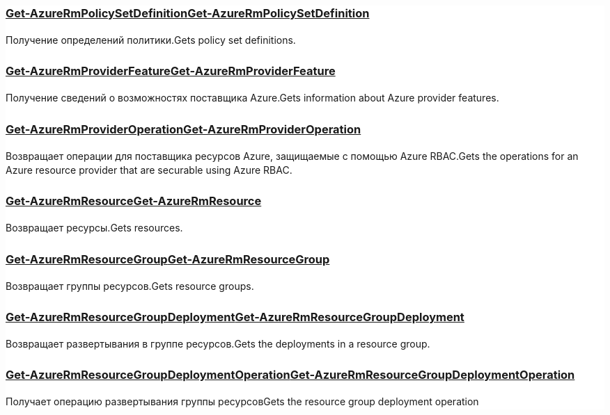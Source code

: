 ### [<span data-ttu-id="5234a-139">Get-AzureRmPolicySetDefinition</span><span class="sxs-lookup"><span data-stu-id="5234a-139">Get-AzureRmPolicySetDefinition</span></span>](Get-AzureRmPolicySetDefinition.md)
<span data-ttu-id="5234a-140">Получение определений политики.</span><span class="sxs-lookup"><span data-stu-id="5234a-140">Gets policy set definitions.</span></span>

### [<span data-ttu-id="5234a-141">Get-AzureRmProviderFeature</span><span class="sxs-lookup"><span data-stu-id="5234a-141">Get-AzureRmProviderFeature</span></span>](Get-AzureRmProviderFeature.md)
<span data-ttu-id="5234a-142">Получение сведений о возможностях поставщика Azure.</span><span class="sxs-lookup"><span data-stu-id="5234a-142">Gets information about Azure provider features.</span></span>

### [<span data-ttu-id="5234a-143">Get-AzureRmProviderOperation</span><span class="sxs-lookup"><span data-stu-id="5234a-143">Get-AzureRmProviderOperation</span></span>](Get-AzureRmProviderOperation.md)
<span data-ttu-id="5234a-144">Возвращает операции для поставщика ресурсов Azure, защищаемые с помощью Azure RBAC.</span><span class="sxs-lookup"><span data-stu-id="5234a-144">Gets the operations for an Azure resource provider that are securable using Azure RBAC.</span></span>

### [<span data-ttu-id="5234a-145">Get-AzureRmResource</span><span class="sxs-lookup"><span data-stu-id="5234a-145">Get-AzureRmResource</span></span>](Get-AzureRmResource.md)
<span data-ttu-id="5234a-146">Возвращает ресурсы.</span><span class="sxs-lookup"><span data-stu-id="5234a-146">Gets resources.</span></span>

### [<span data-ttu-id="5234a-147">Get-AzureRmResourceGroup</span><span class="sxs-lookup"><span data-stu-id="5234a-147">Get-AzureRmResourceGroup</span></span>](Get-AzureRmResourceGroup.md)
<span data-ttu-id="5234a-148">Возвращает группы ресурсов.</span><span class="sxs-lookup"><span data-stu-id="5234a-148">Gets resource groups.</span></span>

### [<span data-ttu-id="5234a-149">Get-AzureRmResourceGroupDeployment</span><span class="sxs-lookup"><span data-stu-id="5234a-149">Get-AzureRmResourceGroupDeployment</span></span>](Get-AzureRmResourceGroupDeployment.md)
<span data-ttu-id="5234a-150">Возвращает развертывания в группе ресурсов.</span><span class="sxs-lookup"><span data-stu-id="5234a-150">Gets the deployments in a resource group.</span></span>

### [<span data-ttu-id="5234a-151">Get-AzureRmResourceGroupDeploymentOperation</span><span class="sxs-lookup"><span data-stu-id="5234a-151">Get-AzureRmResourceGroupDeploymentOperation</span></span>](Get-AzureRmResourceGroupDeploymentOperation.md)
<span data-ttu-id="5234a-152">Получает операцию развертывания группы ресурсов</span><span class="sxs-lookup"><span data-stu-id="5234a-152">Gets the resource group deployment operation</span></span>
